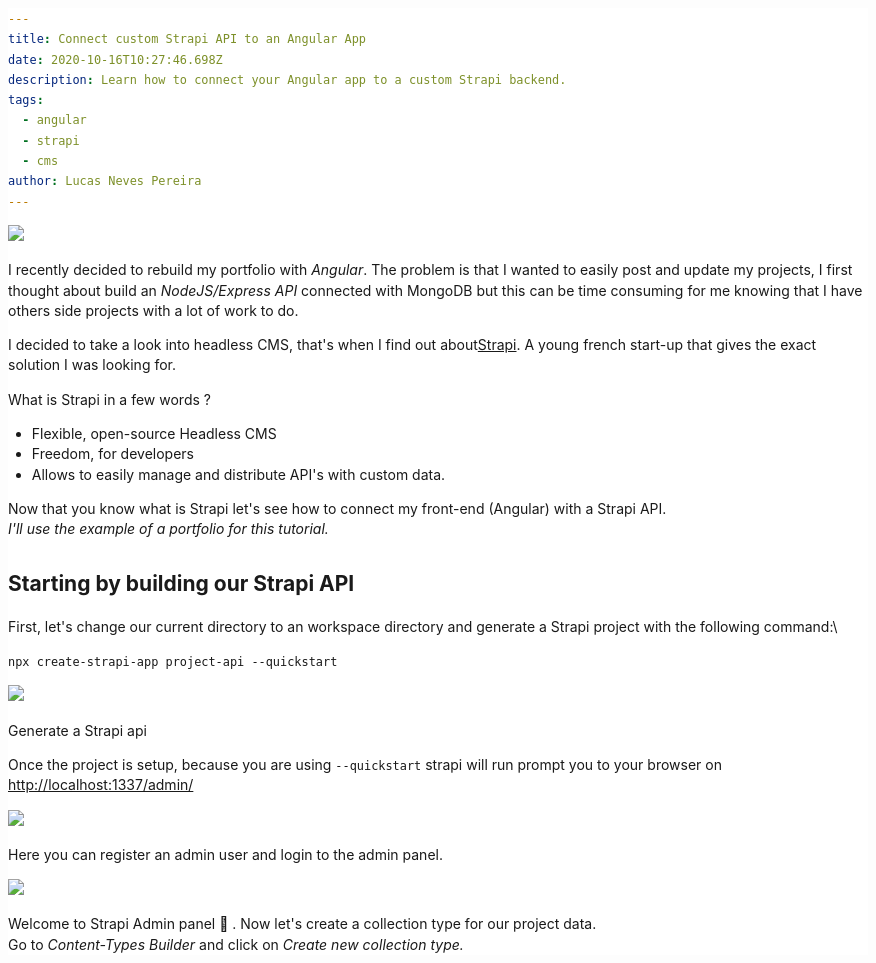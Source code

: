 ```yaml
---
title: Connect custom Strapi API to an Angular App
date: 2020-10-16T10:27:46.698Z
description: Learn how to connect your Angular app to a custom Strapi backend.
tags:
  - angular
  - strapi
  - cms
author: Lucas Neves Pereira
---
```


![](https://miro.medium.com/max/2400/1*qL0ZN2R2wncqGxmLtK1F1g.png)

I recently decided to rebuild my portfolio with _Angular_. The problem is that I wanted to easily post and update my projects, I first thought about build an _NodeJS/Express API_ connected with MongoDB but this can be time consuming for me knowing that I have others side projects with a lot of work to do.

I decided to take a look into headless CMS, that's when I find out about[Strapi](https://medium.com/u/ace2e82e28e6?source=post_page-----e03ea487796e--------------------------------). A young french start-up that gives the exact solution I was looking for.

What is Strapi in a few words ?

- Flexible, open-source Headless CMS
- Freedom, for developers
- Allows to easily manage and distribute API's with custom data.

Now that you know what is Strapi let's see how to connect my front-end (Angular) with a Strapi API.\
_I'll use the example of a portfolio for this tutorial._

## Starting by building our Strapi API

First, let's change our current directory to an workspace directory and generate a Strapi project with the following command:\

`npx create-strapi-app project-api --quickstart`

![](https://miro.medium.com/max/2656/1*fVxUBXPqcsx-YDKRAoW32Q.png)

Generate a Strapi api

Once the project is setup, because you are using `--quickstart` strapi will run prompt you to your browser on <http://localhost:1337/admin/>

![](https://miro.medium.com/max/2684/1*htbIdoSG8GgHkSlBexy4rA.png)

Here you can register an admin user and login to the admin panel.

![](https://miro.medium.com/max/2708/1*XoLVIos1dQHgz-nXi4eN9g.png)

Welcome to Strapi Admin panel 🙂 . Now let's create a collection type for our project data.\
Go to _Content-Types Builder_ and click on _Create new collection type._
